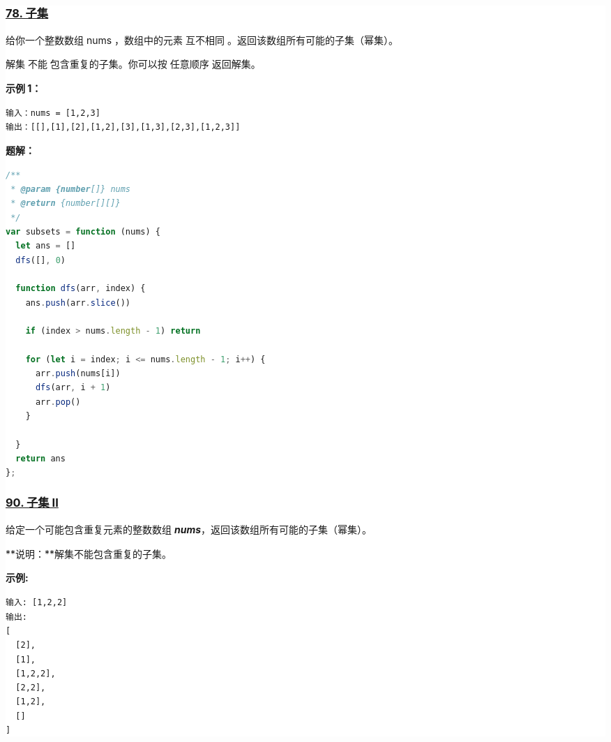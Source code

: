 ### [78. 子集](https://leetcode-cn.com/problems/subsets/)

给你一个整数数组 nums ，数组中的元素 互不相同 。返回该数组所有可能的子集（幂集）。

解集 不能 包含重复的子集。你可以按 任意顺序 返回解集。

**示例 1：**

```
输入：nums = [1,2,3]
输出：[[],[1],[2],[1,2],[3],[1,3],[2,3],[1,2,3]]
```

**题解：**
```js
/**
 * @param {number[]} nums
 * @return {number[][]}
 */
var subsets = function (nums) {
  let ans = []
  dfs([], 0)

  function dfs(arr, index) {
    ans.push(arr.slice())

    if (index > nums.length - 1) return

    for (let i = index; i <= nums.length - 1; i++) {
      arr.push(nums[i])
      dfs(arr, i + 1)
      arr.pop()
    }

  }
  return ans
};
```

### [90. 子集 II](https://leetcode-cn.com/problems/subsets-ii/)

给定一个可能包含重复元素的整数数组 ***nums***，返回该数组所有可能的子集（幂集）。

**说明：**解集不能包含重复的子集。

**示例:**

```
输入: [1,2,2]
输出:
[
  [2],
  [1],
  [1,2,2],
  [2,2],
  [1,2],
  []
]
```
